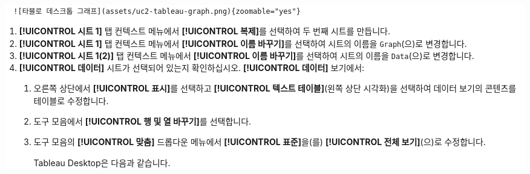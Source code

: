       ![타블로 데스크톱 그래프](assets/uc2-tableau-graph.png){zoomable="yes"}

1. **[!UICONTROL 시트 1]** 탭 컨텍스트 메뉴에서 **[!UICONTROL 복제]**&#x200B;를 선택하여 두 번째 시트를 만듭니다.
1. **[!UICONTROL 시트 1]** 탭 컨텍스트 메뉴에서 **[!UICONTROL 이름 바꾸기]**&#x200B;를 선택하여 시트의 이름을 `Graph`(으)로 변경합니다.
1. **[!UICONTROL 시트 1(2)]** 탭 컨텍스트 메뉴에서 **[!UICONTROL 이름 바꾸기]**&#x200B;를 선택하여 시트의 이름을 `Data`(으)로 변경합니다.
1. **[!UICONTROL 데이터]** 시트가 선택되어 있는지 확인하십시오. **[!UICONTROL 데이터]** 보기에서:
   1. 오른쪽 상단에서 **[!UICONTROL 표시]**&#x200B;를 선택하고 **[!UICONTROL 텍스트 테이블]**(왼쪽 상단 시각화)을 선택하여 데이터 보기의 콘텐츠를 테이블로 수정합니다.
   1. 도구 모음에서 **[!UICONTROL 행 및 열 바꾸기]**&#x200B;를 선택합니다.
   1. 도구 모음의 **[!UICONTROL 맞춤]** 드롭다운 메뉴에서 **[!UICONTROL 표준]**&#x200B;을(를) **[!UICONTROL 전체 보기]**(으)로 수정합니다.

      Tableau Desktop은 다음과 같습니다.
